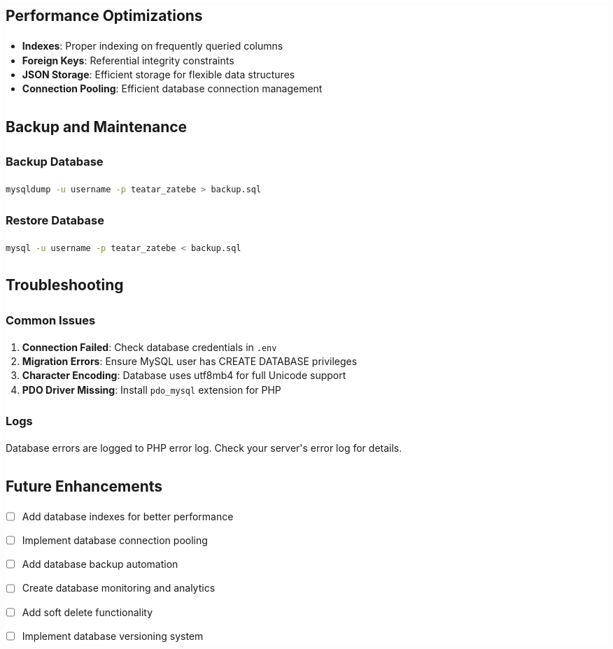 ## Performance Optimizations

- **Indexes**: Proper indexing on frequently queried columns
- **Foreign Keys**: Referential integrity constraints
- **JSON Storage**: Efficient storage for flexible data structures
- **Connection Pooling**: Efficient database connection management

## Backup and Maintenance

### Backup Database

```bash
mysqldump -u username -p teatar_zatebe > backup.sql
```

### Restore Database

```bash
mysql -u username -p teatar_zatebe < backup.sql
```

## Troubleshooting

### Common Issues

1. **Connection Failed**: Check database credentials in `.env`
2. **Migration Errors**: Ensure MySQL user has CREATE DATABASE privileges
3. **Character Encoding**: Database uses utf8mb4 for full Unicode support
4. **PDO Driver Missing**: Install `pdo_mysql` extension for PHP

### Logs

Database errors are logged to PHP error log. Check your server's error log for details.

## Future Enhancements

- [ ] Add database indexes for better performance
- [ ] Implement database connection pooling
- [ ] Add database backup automation
- [ ] Create database monitoring and analytics
- [ ] Add soft delete functionality
- [ ] Implement database versioning system

